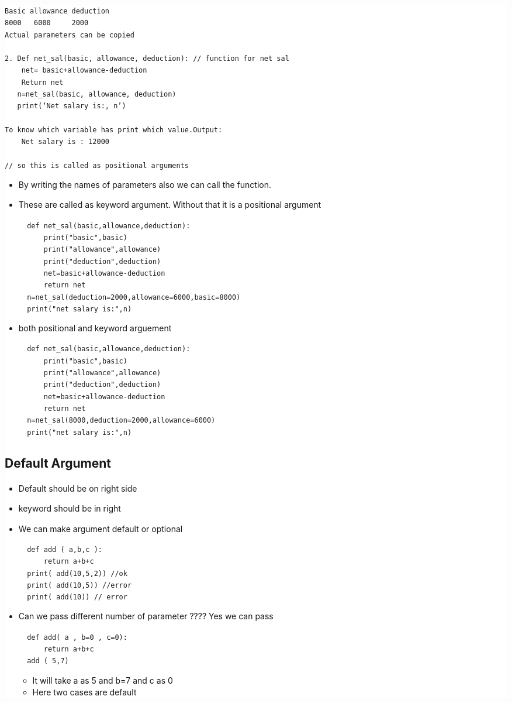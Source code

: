     Basic allowance deduction
    8000   6000     2000
    Actual parameters can be copied

    2. Def net_sal(basic, allowance, deduction): // function for net sal
        net= basic+allowance-deduction
        Return net
       n=net_sal(basic, allowance, deduction)
       print(‘Net salary is:, n’)
    
    To know which variable has print which value.Output:
        Net salary is : 12000
    
    // so this is called as positional arguments

- By writing the names of parameters also we can call the function.
- These are called as keyword argument. Without that it is a positional argument

        def net_sal(basic,allowance,deduction):
            print("basic",basic)
            print("allowance",allowance)
            print("deduction",deduction)
            net=basic+allowance-deduction
            return net
        n=net_sal(deduction=2000,allowance=6000,basic=8000)
        print("net salary is:",n)
- both positional and keyword arguement

        def net_sal(basic,allowance,deduction):
            print("basic",basic)
            print("allowance",allowance)
            print("deduction",deduction)
            net=basic+allowance-deduction
            return net
        n=net_sal(8000,deduction=2000,allowance=6000)
        print("net salary is:",n)

## Default Argument
- Default should be on right side
- keyword should be in right
- We can make argument default or optional

        def add ( a,b,c ):
            return a+b+c
        print( add(10,5,2)) //ok
        print( add(10,5)) //error
        print( add(10)) // error
- Can we pass different number of parameter ???? Yes we can pass
        
        def add( a , b=0 , c=0):
            return a+b+c
        add ( 5,7)
    - It will take a as 5 and b=7 and c as 0
    - Here two cases are default
            